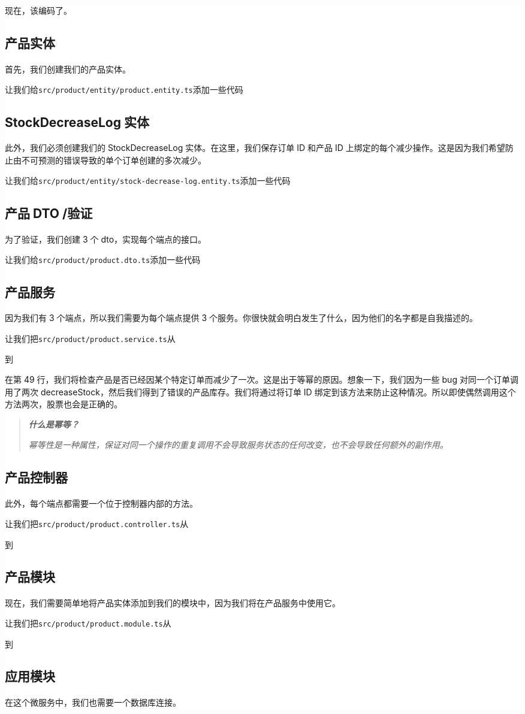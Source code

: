 现在，该编码了。

## 产品实体

首先，我们创建我们的产品实体。

让我们给`src/product/entity/product.entity.ts`添加一些代码

## StockDecreaseLog 实体

此外，我们必须创建我们的 StockDecreaseLog 实体。在这里，我们保存订单 ID 和产品 ID 上绑定的每个减少操作。这是因为我们希望防止由不可预测的错误导致的单个订单创建的多次减少。

让我们给`src/product/entity/stock-decrease-log.entity.ts`添加一些代码

## 产品 DTO /验证

为了验证，我们创建 3 个 dto，实现每个端点的接口。

让我们给`src/product/product.dto.ts`添加一些代码

## 产品服务

因为我们有 3 个端点，所以我们需要为每个端点提供 3 个服务。你很快就会明白发生了什么，因为他们的名字都是自我描述的。

让我们把`src/product/product.service.ts`从

到

在第 49 行，我们将检查产品是否已经因某个特定订单而减少了一次。这是出于等幂的原因。想象一下，我们因为一些 bug 对同一个订单调用了两次 decreaseStock，然后我们得到了错误的产品库存。我们将通过将订单 ID 绑定到该方法来防止这种情况。所以即使偶然调用这个方法两次，股票也会是正确的。

> ***什么是幂等？***
> 
> *幂等性是一种属性，保证对同一个操作的重复调用不会导致服务状态的任何改变，也不会导致任何额外的副作用。*

## 产品控制器

此外，每个端点都需要一个位于控制器内部的方法。

让我们把`src/product/product.controller.ts`从

到

## 产品模块

现在，我们需要简单地将产品实体添加到我们的模块中，因为我们将在产品服务中使用它。

让我们把`src/product/product.module.ts`从

到

## 应用模块

在这个微服务中，我们也需要一个数据库连接。
